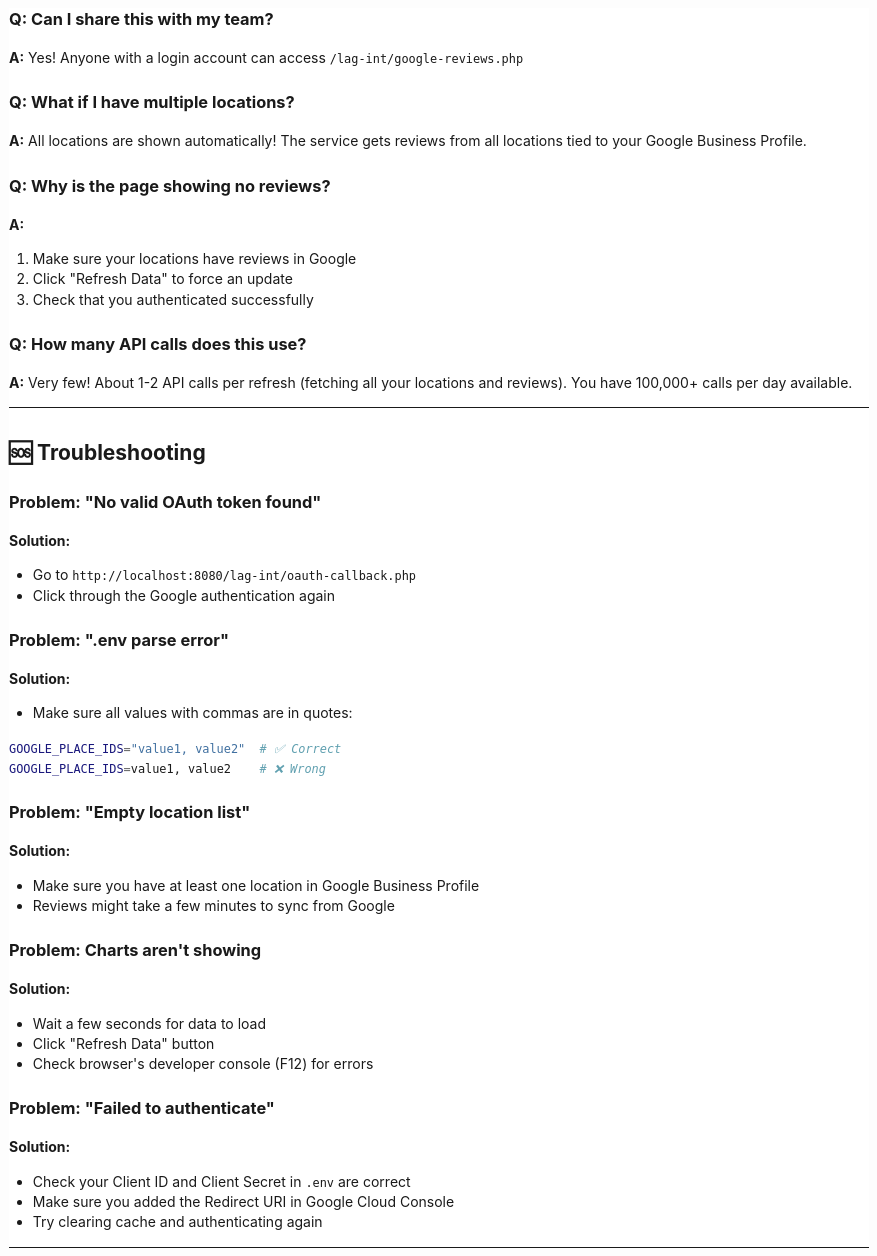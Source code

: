 ### Q: Can I share this with my team?
**A:** Yes! Anyone with a login account can access `/lag-int/google-reviews.php`

### Q: What if I have multiple locations?
**A:** All locations are shown automatically! The service gets reviews from all locations tied to your Google Business Profile.

### Q: Why is the page showing no reviews?
**A:** 
1. Make sure your locations have reviews in Google
2. Click "Refresh Data" to force an update
3. Check that you authenticated successfully

### Q: How many API calls does this use?
**A:** Very few! About 1-2 API calls per refresh (fetching all your locations and reviews). You have 100,000+ calls per day available.

---

## 🆘 Troubleshooting

### Problem: "No valid OAuth token found"
**Solution:** 
- Go to `http://localhost:8080/lag-int/oauth-callback.php`
- Click through the Google authentication again

### Problem: ".env parse error"
**Solution:**
- Make sure all values with commas are in quotes:
```bash
GOOGLE_PLACE_IDS="value1, value2"  # ✅ Correct
GOOGLE_PLACE_IDS=value1, value2    # ❌ Wrong
```

### Problem: "Empty location list"
**Solution:**
- Make sure you have at least one location in Google Business Profile
- Reviews might take a few minutes to sync from Google

### Problem: Charts aren't showing
**Solution:**
- Wait a few seconds for data to load
- Click "Refresh Data" button
- Check browser's developer console (F12) for errors

### Problem: "Failed to authenticate"
**Solution:**
- Check your Client ID and Client Secret in `.env` are correct
- Make sure you added the Redirect URI in Google Cloud Console
- Try clearing cache and authenticating again

---